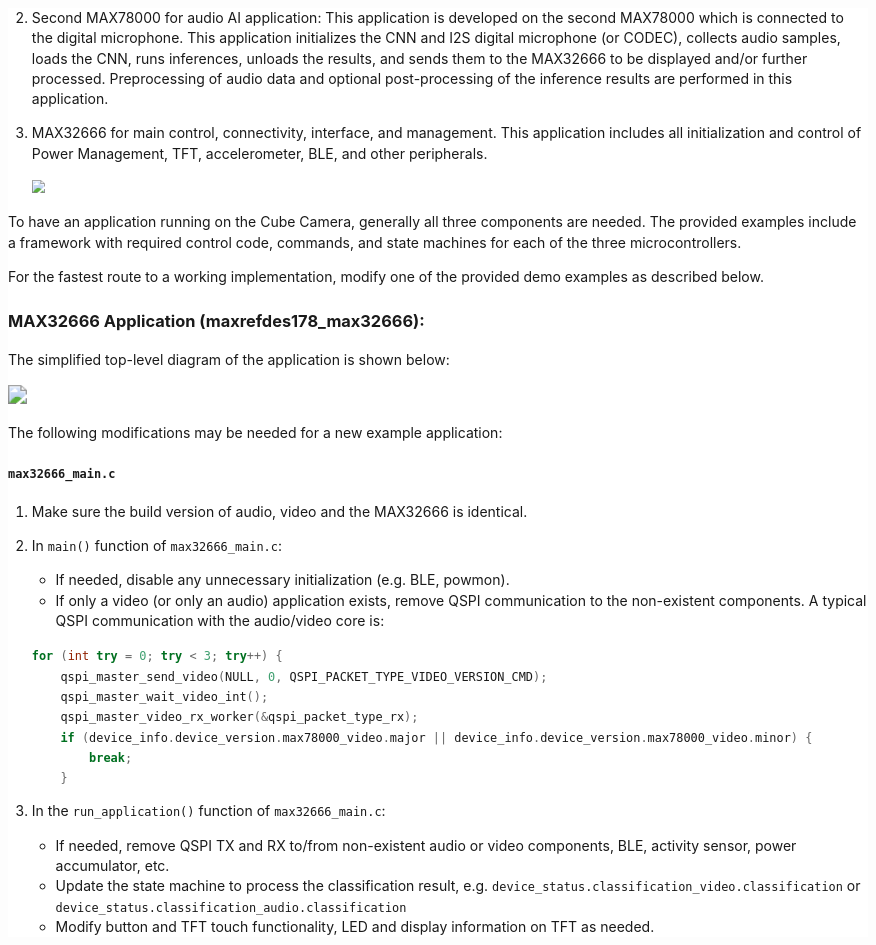 2. Second MAX78000 for audio AI application: This application is developed on the second MAX78000 which is connected to the digital microphone. This application initializes the CNN and I2S digital microphone (or CODEC), collects audio samples, loads the CNN, runs inferences, unloads the results, and sends them to the MAX32666 to be displayed and/or further processed. Preprocessing of audio data and optional post-processing of the inference results are performed in this application.

3. MAX32666 for main control, connectivity, interface, and management. This application includes all initialization and control of Power Management, TFT, accelerometer, BLE, and other peripherals. 

   <img src="maxrefdes178_doc/maxrefdes178.jpg" style="zoom:80%;" />

To have an application running on the Cube Camera, generally all three components are needed. The provided examples include a framework with required control code, commands, and state machines for each of the three microcontrollers. 

For the fastest route to a working implementation, modify one of the provided demo examples as described below.



### MAX32666 Application (maxrefdes178_max32666): 

The simplified top-level diagram of the application is shown below:

<img src="maxrefdes178_doc/porting-max32666.png" style="zoom:120%;" />

The following modifications may be needed for a new example application:

#### `max32666_main.c`

1. Make sure the build version of audio, video and the MAX32666 is identical.

2. In `main()` function of `max32666_main.c`:

   - If needed, disable any unnecessary initialization (e.g. BLE, powmon).
   - If only a video (or only an audio) application exists, remove QSPI communication to the non-existent components. A typical QSPI communication with the audio/video core is:

   ```c++
   for (int try = 0; try < 3; try++) {
       qspi_master_send_video(NULL, 0, QSPI_PACKET_TYPE_VIDEO_VERSION_CMD);
       qspi_master_wait_video_int();
       qspi_master_video_rx_worker(&qspi_packet_type_rx);
       if (device_info.device_version.max78000_video.major || device_info.device_version.max78000_video.minor) {
           break;
       }
   ```

3. In the `run_application()` function of `max32666_main.c`:

   - If needed, remove QSPI TX and RX to/from non-existent audio or video components, BLE, activity sensor, power accumulator, etc.
   - Update the state machine to process the classification result, e.g. `device_status.classification_video.classification` or `device_status.classification_audio.classification`
   - Modify button and TFT touch functionality, LED and display information on TFT as needed.
